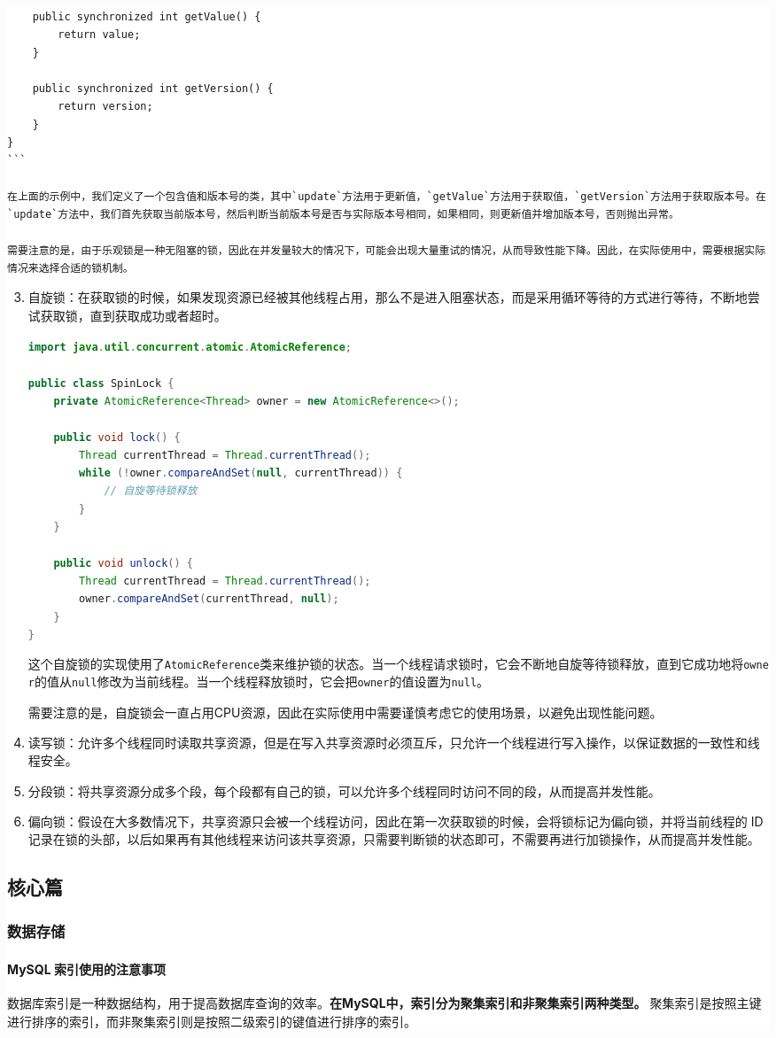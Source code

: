         public synchronized int getValue() {
            return value;
        }

        public synchronized int getVersion() {
            return version;
        }
    }
    ```

    在上面的示例中，我们定义了一个包含值和版本号的类，其中`update`方法用于更新值，`getValue`方法用于获取值，`getVersion`方法用于获取版本号。在`update`方法中，我们首先获取当前版本号，然后判断当前版本号是否与实际版本号相同，如果相同，则更新值并增加版本号，否则抛出异常。

    需要注意的是，由于乐观锁是一种无阻塞的锁，因此在并发量较大的情况下，可能会出现大量重试的情况，从而导致性能下降。因此，在实际使用中，需要根据实际情况来选择合适的锁机制。

3. 自旋锁：在获取锁的时候，如果发现资源已经被其他线程占用，那么不是进入阻塞状态，而是采用循环等待的方式进行等待，不断地尝试获取锁，直到获取成功或者超时。

    ```java
    import java.util.concurrent.atomic.AtomicReference;

    public class SpinLock {
        private AtomicReference<Thread> owner = new AtomicReference<>();
        
        public void lock() {
            Thread currentThread = Thread.currentThread();
            while (!owner.compareAndSet(null, currentThread)) {
                // 自旋等待锁释放
            }
        }
        
        public void unlock() {
            Thread currentThread = Thread.currentThread();
            owner.compareAndSet(currentThread, null);
        }
    }
    ```

    这个自旋锁的实现使用了`AtomicReference`类来维护锁的状态。当一个线程请求锁时，它会不断地自旋等待锁释放，直到它成功地将`owner`的值从`null`修改为当前线程。当一个线程释放锁时，它会把`owner`的值设置为`null`。

    需要注意的是，自旋锁会一直占用CPU资源，因此在实际使用中需要谨慎考虑它的使用场景，以避免出现性能问题。

4. 读写锁：允许多个线程同时读取共享资源，但是在写入共享资源时必须互斥，只允许一个线程进行写入操作，以保证数据的一致性和线程安全。

5. 分段锁：将共享资源分成多个段，每个段都有自己的锁，可以允许多个线程同时访问不同的段，从而提高并发性能。

6. 偏向锁：假设在大多数情况下，共享资源只会被一个线程访问，因此在第一次获取锁的时候，会将锁标记为偏向锁，并将当前线程的 ID 记录在锁的头部，以后如果再有其他线程来访问该共享资源，只需要判断锁的状态即可，不需要再进行加锁操作，从而提高并发性能。

## 核心篇

### 数据存储

#### MySQL 索引使用的注意事项

数据库索引是一种数据结构，用于提高数据库查询的效率。**在MySQL中，索引分为聚集索引和非聚集索引两种类型。** 聚集索引是按照主键进行排序的索引，而非聚集索引则是按照二级索引的键值进行排序的索引。
